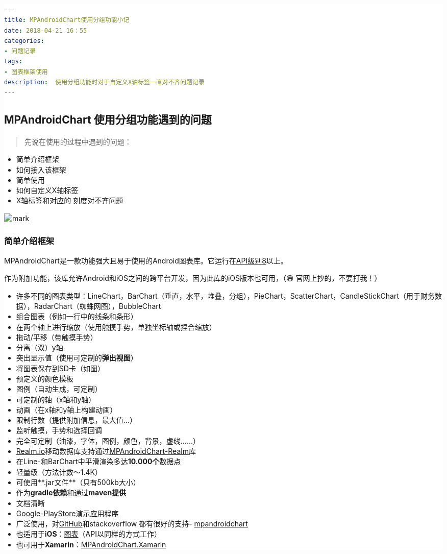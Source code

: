```yaml
---
title: MPAndroidChart使用分组功能小记
date: 2018-04-21 16：55
categories:
- 问题记录
tags:
- 图表框架使用
description:  使用分组功能时对于自定义X轴标签一直对不齐问题记录
---
```


## MPAndroidChart 使用分组功能遇到的问题

> 先说在使用的过程中遇到的问题：

- 简单介绍框架
- 如何接入该框架
- 简单使用
- 如何自定义X轴标签
- X轴标签和对应的 刻度对不齐问题

![mark](http://p7fpzn7qh.bkt.clouddn.com/goochzhao/180421/gHE4aI8bb1.png?imageslim)

###  简单介绍框架

MPAndroidChart是一款功能强大且易于使用的Android图表库。它运行在[API级别8](http://developer.android.com/guide/topics/manifest/uses-sdk-element.html#ApiLevels)以上。

作为附加功能，该库允许Android和iOS之间的跨平台开发，因为此库的iOS版本也可用，（:smile: 官网上抄的，不要打我！）

- 许多不同的图表类型：LineChart，BarChart（垂直，水平，堆叠，分组），PieChart，ScatterChart，CandleStickChart（用于财务数据），RadarChart（蜘蛛网图），BubbleChart
- 组合图表（例如一行中的线条和条形）
- 在两个轴上进行缩放（使用触摸手势，单独坐标轴或捏合缩放）
- 拖动/平移（带触摸手势）
- 分离（双）y轴
- 突出显示值（使用可定制的**弹出视图**）
- 将图表保存到SD卡（如图）
- 预定义的颜色模板
- 图例（自动生成，可定制）
- 可定制的轴（x轴和y轴）
- 动画（在x轴和y轴上构建动画）
- 限制行数（提供附加信息，最大值...）
- 监听触摸，手势和选择回调
- 完全可定制（油漆，字体，图例，颜色，背景，虚线......）
- [Realm.io](https://realm.io/)移动数据库支持通过[MPAndroidChart-Realm](https://github.com/PhilJay/MPAndroidChart-Realm)库
- 在Line-和BarChart中平滑渲染多达**10.000个**数据点
- 轻量级（方法计数〜1.4K）
- 可使用**.jar文件**（只有500kb大小）
- 作为**gradle依赖**和通过**maven提供**
- 文档清晰
- [Google-PlayStore演示应用程序](https://play.google.com/store/apps/details?id=com.xxmassdeveloper.mpchartexample)
- 广泛使用，对[GitHub](https://github.com/PhilJay/MPAndroidChart/issues)和stackoverflow 都有很好的支持- [mpandroidchart](https://stackoverflow.com/questions/tagged/mpandroidchart)
- 也适用于**iOS**：[图表](https://github.com/danielgindi/Charts)（API以同样的方式工作）
- 也可用于**Xamarin**：[MPAndroidChart.Xamarin](https://github.com/Flash3001/MPAndroidChart.Xamarin)
